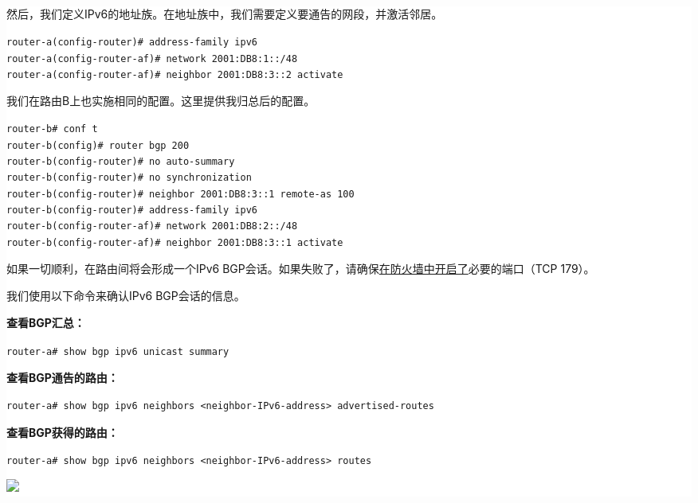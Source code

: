 然后，我们定义IPv6的地址族。在地址族中，我们需要定义要通告的网段，并激活邻居。



```
router-a(config-router)# address-family ipv6
router-a(config-router-af)# network 2001:DB8:1::/48
router-a(config-router-af)# neighbor 2001:DB8:3::2 activate

```

我们在路由B上也实施相同的配置。这里提供我归总后的配置。



```
router-b# conf t
router-b(config)# router bgp 200
router-b(config-router)# no auto-summary
router-b(config-router)# no synchronization
router-b(config-router)# neighbor 2001:DB8:3::1 remote-as 100
router-b(config-router)# address-family ipv6
router-b(config-router-af)# network 2001:DB8:2::/48
router-b(config-router-af)# neighbor 2001:DB8:3::1 activate

```

如果一切顺利，在路由间将会形成一个IPv6 BGP会话。如果失败了，请确保[在防火墙中开启了](http://ask.xmodulo.com/open-port-firewall-centos-rhel.html)必要的端口（TCP 179）。


我们使用以下命令来确认IPv6 BGP会话的信息。


**查看BGP汇总：**



```
router-a# show bgp ipv6 unicast summary 

```

**查看BGP通告的路由：**



```
router-a# show bgp ipv6 neighbors <neighbor-IPv6-address> advertised-routes 

```

**查看BGP获得的路由：**



```
router-a# show bgp ipv6 neighbors <neighbor-IPv6-address> routes 

```

![](/Asserts/Images//attachment/album/201509/04/173914ea9umab6x0bzbpbr.jpg)

